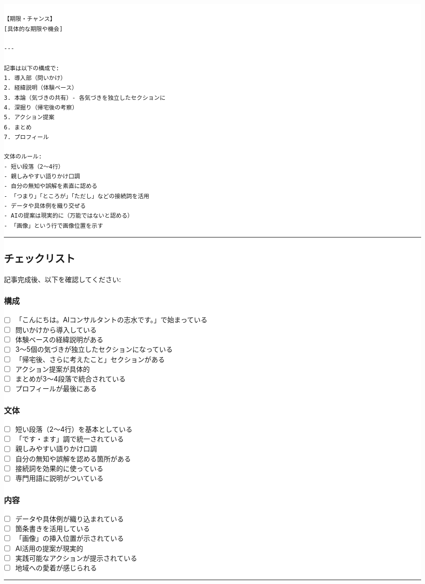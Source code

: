 ```

【期限・チャンス】
[具体的な期限や機会]

---

記事は以下の構成で:
1. 導入部（問いかけ）
2. 経緯説明（体験ベース）
3. 本論（気づきの共有）- 各気づきを独立したセクションに
4. 深掘り（帰宅後の考察）
5. アクション提案
6. まとめ
7. プロフィール

文体のルール:
- 短い段落（2〜4行）
- 親しみやすい語りかけ口調
- 自分の無知や誤解を素直に認める
- 「つまり」「ところが」「ただし」などの接続詞を活用
- データや具体例を織り交ぜる
- AIの提案は現実的に（万能ではないと認める）
- 「画像」という行で画像位置を示す
```

---

## チェックリスト

記事完成後、以下を確認してください:

### 構成
- [ ] 「こんにちは。AIコンサルタントの志水です。」で始まっている
- [ ] 問いかけから導入している
- [ ] 体験ベースの経緯説明がある
- [ ] 3〜5個の気づきが独立したセクションになっている
- [ ] 「帰宅後、さらに考えたこと」セクションがある
- [ ] アクション提案が具体的
- [ ] まとめが3〜4段落で統合されている
- [ ] プロフィールが最後にある

### 文体
- [ ] 短い段落（2〜4行）を基本としている
- [ ] 「です・ます」調で統一されている
- [ ] 親しみやすい語りかけ口調
- [ ] 自分の無知や誤解を認める箇所がある
- [ ] 接続詞を効果的に使っている
- [ ] 専門用語に説明がついている

### 内容
- [ ] データや具体例が織り込まれている
- [ ] 箇条書きを活用している
- [ ] 「画像」の挿入位置が示されている
- [ ] AI活用の提案が現実的
- [ ] 実践可能なアクションが提示されている
- [ ] 地域への愛着が感じられる

---